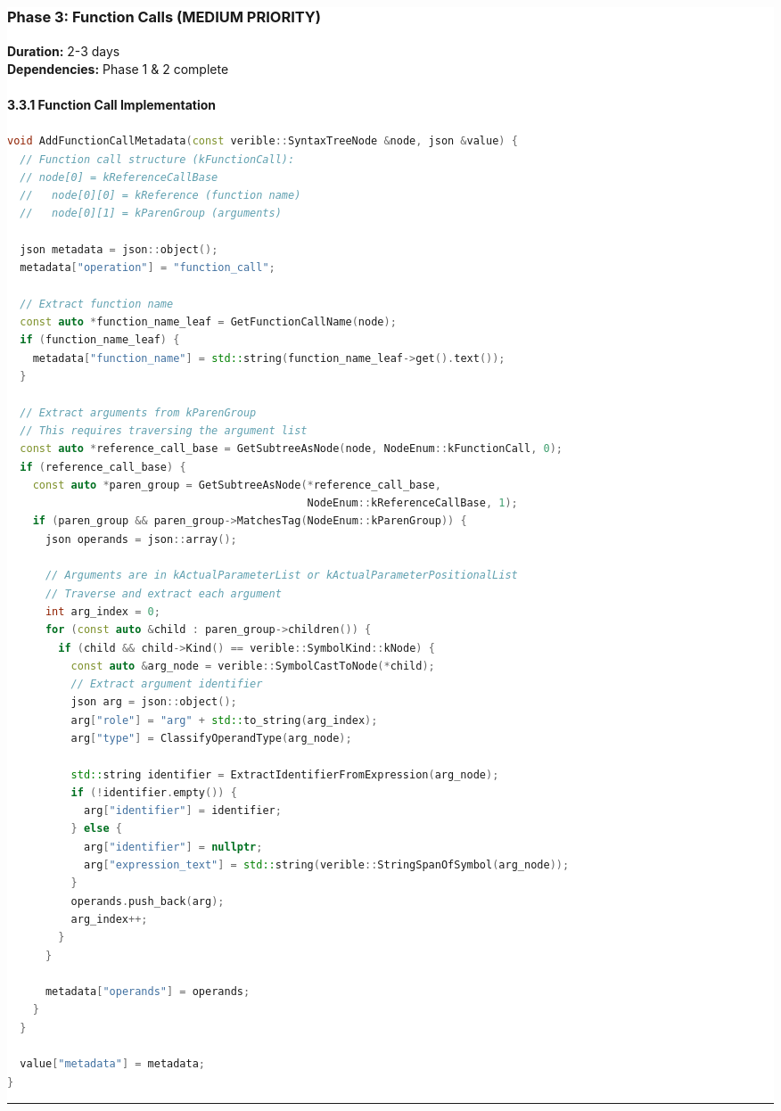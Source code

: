 
### Phase 3: Function Calls (MEDIUM PRIORITY)
**Duration:** 2-3 days  
**Dependencies:** Phase 1 & 2 complete

#### 3.3.1 Function Call Implementation

```cpp
void AddFunctionCallMetadata(const verible::SyntaxTreeNode &node, json &value) {
  // Function call structure (kFunctionCall):
  // node[0] = kReferenceCallBase
  //   node[0][0] = kReference (function name)
  //   node[0][1] = kParenGroup (arguments)
  
  json metadata = json::object();
  metadata["operation"] = "function_call";
  
  // Extract function name
  const auto *function_name_leaf = GetFunctionCallName(node);
  if (function_name_leaf) {
    metadata["function_name"] = std::string(function_name_leaf->get().text());
  }
  
  // Extract arguments from kParenGroup
  // This requires traversing the argument list
  const auto *reference_call_base = GetSubtreeAsNode(node, NodeEnum::kFunctionCall, 0);
  if (reference_call_base) {
    const auto *paren_group = GetSubtreeAsNode(*reference_call_base, 
                                               NodeEnum::kReferenceCallBase, 1);
    if (paren_group && paren_group->MatchesTag(NodeEnum::kParenGroup)) {
      json operands = json::array();
      
      // Arguments are in kActualParameterList or kActualParameterPositionalList
      // Traverse and extract each argument
      int arg_index = 0;
      for (const auto &child : paren_group->children()) {
        if (child && child->Kind() == verible::SymbolKind::kNode) {
          const auto &arg_node = verible::SymbolCastToNode(*child);
          // Extract argument identifier
          json arg = json::object();
          arg["role"] = "arg" + std::to_string(arg_index);
          arg["type"] = ClassifyOperandType(arg_node);
          
          std::string identifier = ExtractIdentifierFromExpression(arg_node);
          if (!identifier.empty()) {
            arg["identifier"] = identifier;
          } else {
            arg["identifier"] = nullptr;
            arg["expression_text"] = std::string(verible::StringSpanOfSymbol(arg_node));
          }
          operands.push_back(arg);
          arg_index++;
        }
      }
      
      metadata["operands"] = operands;
    }
  }
  
  value["metadata"] = metadata;
}
```

---